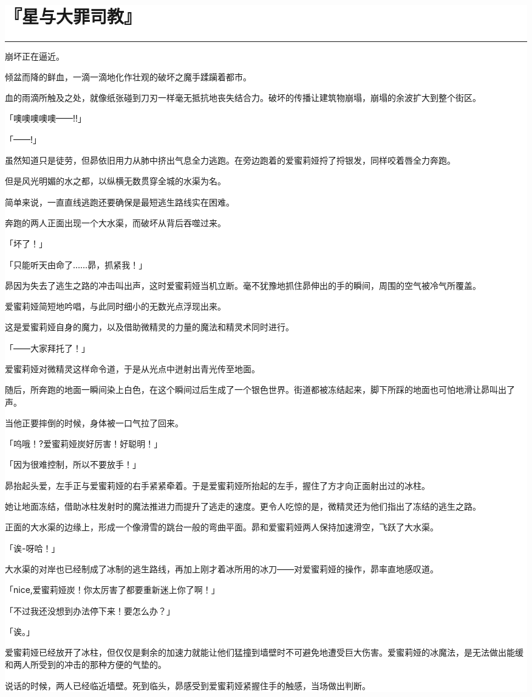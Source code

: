 # 『星与大罪司教』

------

崩坏正在逼近。

倾盆而降的鲜血，一滴一滴地化作壮观的破坏之魔手蹂躏着都市。

血的雨滴所触及之处，就像纸张碰到刀刃一样毫无抵抗地丧失结合力。破坏的传播让建筑物崩塌，崩塌的余波扩大到整个街区。

「噢噢噢噢噢——!!」

「——!」

虽然知道只是徒劳，但昴依旧用力从肺中挤出气息全力逃跑。在旁边跑着的爱蜜莉娅捋了捋银发，同样咬着唇全力奔跑。

但是风光明媚的水之都，以纵横无数贯穿全城的水渠为名。

简单来说，一直直线逃跑还要确保是最短逃生路线实在困难。

奔跑的两人正面出现一个大水渠，而破坏从背后吞噬过来。

「坏了！」

「只能听天由命了……昴，抓紧我！」

昴因为失去了逃生之路的冲击叫出声，这时爱蜜莉娅当机立断。毫不犹豫地抓住昴伸出的手的瞬间，周围的空气被冷气所覆盖。

爱蜜莉娅简短地吟唱，与此同时细小的无数光点浮现出来。

这是爱蜜莉娅自身的魔力，以及借助微精灵的力量的魔法和精灵术同时进行。

「——大家拜托了！」

爱蜜莉娅对微精灵这样命令道，于是从光点中迸射出青光传至地面。

随后，所奔跑的地面一瞬间染上白色，在这个瞬间过后生成了一个银色世界。街道都被冻结起来，脚下所踩的地面也可怕地滑让昴叫出了声。

当他正要摔倒的时候，身体被一口气拉了回来。

「呜哦！?爱蜜莉娅炭好厉害！好聪明！」

「因为很难控制，所以不要放手！」

昴抬起头爱，左手正与爱蜜莉娅的右手紧紧牵着。于是爱蜜莉娅所抬起的左手，握住了方才向正面射出过的冰柱。

她让地面冻结，借助冰柱发射时的魔法推进力而提升了逃走的速度。更令人吃惊的是，微精灵还为他们指出了冻结的逃生之路。

正面的大水渠的边缘上，形成一个像滑雪的跳台一般的弯曲平面。昴和爱蜜莉娅两人保持加速滑空，飞跃了大水渠。

「诶-呀哈！」

大水渠的对岸也已经制成了冰制的逃生路线，再加上刚才着冰所用的冰刀——对爱蜜莉娅的操作，昴率直地感叹道。

「nice,爱蜜莉娅炭！你太厉害了都要重新迷上你了啊！」

「不过我还没想到办法停下来！要怎么办？」

「诶。」

爱蜜莉娅已经放开了冰柱，但仅仅是剩余的加速力就能让他们猛撞到墙壁时不可避免地遭受巨大伤害。爱蜜莉娅的冰魔法，是无法做出能缓和两人所受到的冲击的那种方便的气垫的。

说话的时候，两人已经临近墙壁。死到临头，昴感受到爱蜜莉娅紧握住手的触感，当场做出判断。
